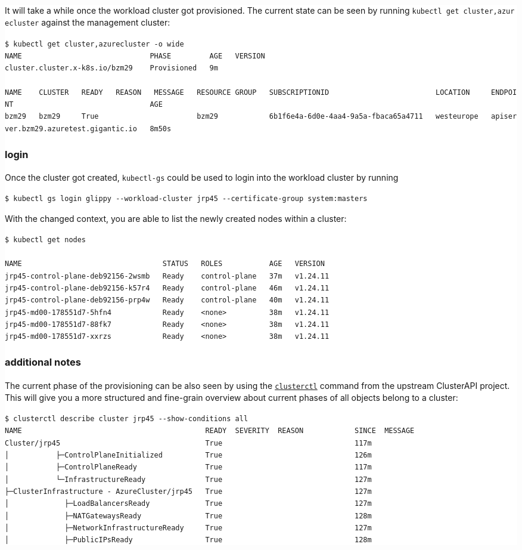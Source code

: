 It will take a while once the workload cluster got provisioned. The current state can be seen by running `kubectl get cluster,azurecluster` against the management cluster:

```nohighlight
$ kubectl get cluster,azurecluster -o wide
NAME                              PHASE         AGE   VERSION
cluster.cluster.x-k8s.io/bzm29    Provisioned   9m

NAME    CLUSTER   READY   REASON   MESSAGE   RESOURCE GROUP   SUBSCRIPTIONID                         LOCATION     ENDPOINT                                AGE
bzm29   bzm29     True                       bzm29            6b1f6e4a-6d0e-4aa4-9a5a-fbaca65a4711   westeurope   apiserver.bzm29.azuretest.gigantic.io   8m50s
```

### login

Once the cluster got created, `kubectl-gs` could be used to login into the workload cluster by running

```noghighlight
$ kubectl gs login glippy --workload-cluster jrp45 --certificate-group system:masters
```

With the changed context, you are able to list the newly created nodes within a cluster:

```noghighlight
$ kubectl get nodes

NAME                                 STATUS   ROLES           AGE   VERSION
jrp45-control-plane-deb92156-2wsmb   Ready    control-plane   37m   v1.24.11
jrp45-control-plane-deb92156-k57r4   Ready    control-plane   46m   v1.24.11
jrp45-control-plane-deb92156-prp4w   Ready    control-plane   40m   v1.24.11
jrp45-md00-178551d7-5hfn4            Ready    <none>          38m   v1.24.11
jrp45-md00-178551d7-88fk7            Ready    <none>          38m   v1.24.11
jrp45-md00-178551d7-xxrzs            Ready    <none>          38m   v1.24.11
```

### additional notes

The current phase of the provisioning can be also seen by using the [`clusterctl`](https://cluster-api.sigs.k8s.io/user/quick-start.html?highlight=clusterctl#install-clusterctl) command from the upstream ClusterAPI project.
This will give you a more structured and fine-grain overview about current phases of all objects belong to a cluster:

```
$ clusterctl describe cluster jrp45 --show-conditions all
NAME                                           READY  SEVERITY  REASON            SINCE  MESSAGE                                                           
Cluster/jrp45                                  True                               117m                                                                      
│           ├─ControlPlaneInitialized          True                               126m                                                                      
│           ├─ControlPlaneReady                True                               117m                                                                      
│           └─InfrastructureReady              True                               127m                                                                      
├─ClusterInfrastructure - AzureCluster/jrp45   True                               127m                                                                      
│             ├─LoadBalancersReady             True                               127m                                                                      
│             ├─NATGatewaysReady               True                               128m                                                                      
│             ├─NetworkInfrastructureReady     True                               127m                                                                      
│             ├─PublicIPsReady                 True                               128m                                                                      
```